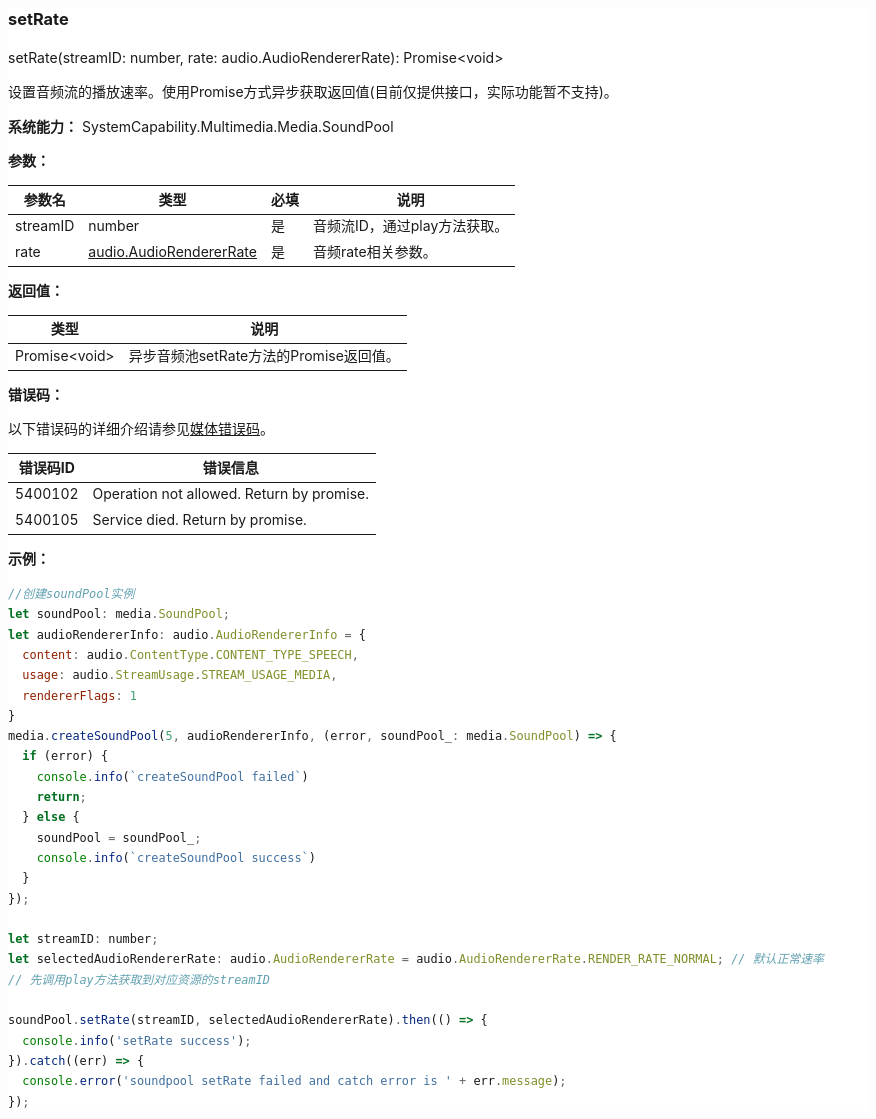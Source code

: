 ### setRate

setRate(streamID: number, rate: audio.AudioRendererRate): Promise\<void>

设置音频流的播放速率。使用Promise方式异步获取返回值(目前仅提供接口，实际功能暂不支持)。

**系统能力：** SystemCapability.Multimedia.Media.SoundPool

**参数：**

| 参数名   | 类型                   | 必填 | 说明                        |
| -------- | ---------------------- | ---- | --------------------------- |
| streamID | number | 是   | 音频流ID，通过play方法获取。 |
| rate | [audio.AudioRendererRate](js-apis-audio.md#audiorendererrate8) | 是   | 音频rate相关参数。 |

**返回值：**

| 类型             | 说明                             |
| ---------------- | -------------------------------- |
| Promise\<void> | 异步音频池setRate方法的Promise返回值。 |

**错误码：**

以下错误码的详细介绍请参见[媒体错误码](../errorcodes/errorcode-media.md)。

| 错误码ID | 错误信息                                |
| -------- | --------------------------------------- |
| 5400102  | Operation not allowed. Return by promise. |
| 5400105  | Service died. Return by promise.       |

**示例：**

```js
//创建soundPool实例
let soundPool: media.SoundPool;
let audioRendererInfo: audio.AudioRendererInfo = {
  content: audio.ContentType.CONTENT_TYPE_SPEECH,
  usage: audio.StreamUsage.STREAM_USAGE_MEDIA,
  rendererFlags: 1
}
media.createSoundPool(5, audioRendererInfo, (error, soundPool_: media.SoundPool) => {
  if (error) {
    console.info(`createSoundPool failed`)
    return;
  } else {
    soundPool = soundPool_;
    console.info(`createSoundPool success`)
  }
});

let streamID: number;
let selectedAudioRendererRate: audio.AudioRendererRate = audio.AudioRendererRate.RENDER_RATE_NORMAL; // 默认正常速率
// 先调用play方法获取到对应资源的streamID

soundPool.setRate(streamID, selectedAudioRendererRate).then(() => {
  console.info('setRate success');
}).catch((err) => {
  console.error('soundpool setRate failed and catch error is ' + err.message);
});
```
